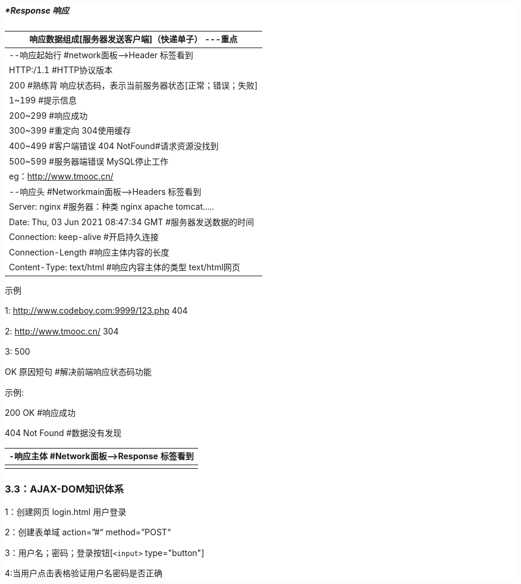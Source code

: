 ##### *Response  响应

| 响应数据组成[服务器发送客户端]（快递单子）  ---重点          |
| ------------------------------------------------------------ |
| --响应起始行                     #network面板-->Header 标签看到 |
| HTTP:/1.1                #HTTP协议版本                       |
| 200                           #熟练背  响应状态码，表示当前服务器状态[正常；错误；失败] |
| 1~199                 #提示信息                              |
| 200~299             #响应成功                                |
| 300~399             #重定向                   304使用缓存    |
| 400~499             #客户端错误           404 NotFound#请求资源没找到 |
| 500~599             #服务器端错误       MySQL停止工作        |
| eg：<http://www.tmooc.cn/>                                     |
| --响应头                             #Networkmain面板-->Headers  标签看到 |
| Server: nginx                  #服务器：种类  nginx apache tomcat..... |
| Date: Thu, 03 Jun 2021 08:47:34 GMT   #服务器发送数据的时间  |
| Connection: keep-alive   #开启持久连接                       |
| Connection-Length          #响应主体内容的长度               |
| Content-Type: text/html  #响应内容主体的类型    text/html网页 |

示例

 1: <http://www.codeboy.com:9999/123.php>    404

 2: <http://www.tmooc.cn/>           304

 3:                     500

OK  原因短句     #解决前端响应状态码功能

示例:

  200   OK     #响应成功

  404   Not Found  #数据没有发现

| -响应主体       #Network面板-->Response 标签看到 |
| ------------------------------------------------ |
|                                                  |

### 3.3：AJAX-DOM知识体系

1：创建网页   login.html     用户登录

2：创建表单域     action=”#“ method=”POST“

3：用户名；密码；登录按钮[`<input>` type="button"]

4:当用户点击表格验证用户名密码是否正确
